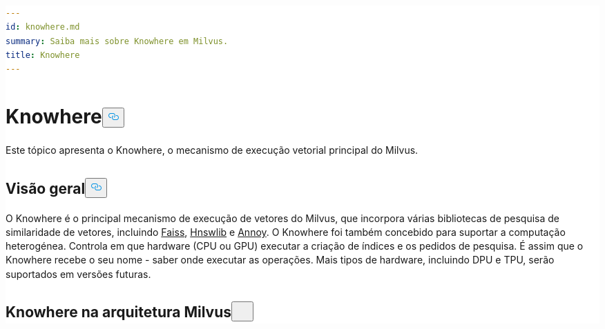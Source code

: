 ```yaml
---
id: knowhere.md
summary: Saiba mais sobre Knowhere em Milvus.
title: Knowhere
---
```

<h1 id="Knowhere" class="common-anchor-header">Knowhere<button data-href="#Knowhere" class="anchor-icon" translate="no">
      <svg translate="no"
        aria-hidden="true"
        focusable="false"
        height="20"
        version="1.1"
        viewBox="0 0 16 16"
        width="16"
      >
        <path
          fill="#0092E4"
          fill-rule="evenodd"
          d="M4 9h1v1H4c-1.5 0-3-1.69-3-3.5S2.55 3 4 3h4c1.45 0 3 1.69 3 3.5 0 1.41-.91 2.72-2 3.25V8.59c.58-.45 1-1.27 1-2.09C10 5.22 8.98 4 8 4H4c-.98 0-2 1.22-2 2.5S3 9 4 9zm9-3h-1v1h1c1 0 2 1.22 2 2.5S13.98 12 13 12H9c-.98 0-2-1.22-2-2.5 0-.83.42-1.64 1-2.09V6.25c-1.09.53-2 1.84-2 3.25C6 11.31 7.55 13 9 13h4c1.45 0 3-1.69 3-3.5S14.5 6 13 6z"
        ></path>
      </svg>
    </button></h1><p>Este tópico apresenta o Knowhere, o mecanismo de execução vetorial principal do Milvus.</p>
<h2 id="Overview" class="common-anchor-header">Visão geral<button data-href="#Overview" class="anchor-icon" translate="no">
      <svg translate="no"
        aria-hidden="true"
        focusable="false"
        height="20"
        version="1.1"
        viewBox="0 0 16 16"
        width="16"
      >
        <path
          fill="#0092E4"
          fill-rule="evenodd"
          d="M4 9h1v1H4c-1.5 0-3-1.69-3-3.5S2.55 3 4 3h4c1.45 0 3 1.69 3 3.5 0 1.41-.91 2.72-2 3.25V8.59c.58-.45 1-1.27 1-2.09C10 5.22 8.98 4 8 4H4c-.98 0-2 1.22-2 2.5S3 9 4 9zm9-3h-1v1h1c1 0 2 1.22 2 2.5S13.98 12 13 12H9c-.98 0-2-1.22-2-2.5 0-.83.42-1.64 1-2.09V6.25c-1.09.53-2 1.84-2 3.25C6 11.31 7.55 13 9 13h4c1.45 0 3-1.69 3-3.5S14.5 6 13 6z"
        ></path>
      </svg>
    </button></h2><p>O Knowhere é o principal mecanismo de execução de vetores do Milvus, que incorpora várias bibliotecas de pesquisa de similaridade de vetores, incluindo <a href="https://github.com/facebookresearch/faiss">Faiss</a>, <a href="https://github.com/nmslib/hnswlib">Hnswlib</a> e <a href="https://github.com/spotify/annoy">Annoy</a>. O Knowhere foi também concebido para suportar a computação heterogénea. Controla em que hardware (CPU ou GPU) executar a criação de índices e os pedidos de pesquisa. É assim que o Knowhere recebe o seu nome - saber onde executar as operações. Mais tipos de hardware, incluindo DPU e TPU, serão suportados em versões futuras.</p>
<h2 id="Knowhere-in-the-Milvus-architecture" class="common-anchor-header">Knowhere na arquitetura Milvus<button data-href="#Knowhere-in-the-Milvus-architecture" class="anchor-icon" translate="no">
      <svg translate="no"
        aria-hidden="true"
        focusable="false"
        height="20"
        version="1.1"
        viewBox="0 0 16 16"
        width="16"
